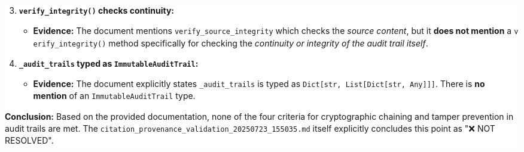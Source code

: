 3.  **`verify_integrity()` checks continuity:**
    *   **Evidence:** The document mentions `verify_source_integrity` which checks the *source content*, but it **does not mention** a `verify_integrity()` method specifically for checking the *continuity or integrity of the audit trail itself*.

4.  **`_audit_trails` typed as `ImmutableAuditTrail`:**
    *   **Evidence:** The document explicitly states `_audit_trails` is typed as `Dict[str, List[Dict[str, Any]]]`. There is **no mention** of an `ImmutableAuditTrail` type.

**Conclusion:** Based on the provided documentation, none of the four criteria for cryptographic chaining and tamper prevention in audit trails are met. The `citation_provenance_validation_20250723_155035.md` itself explicitly concludes this point as "❌ NOT RESOLVED".